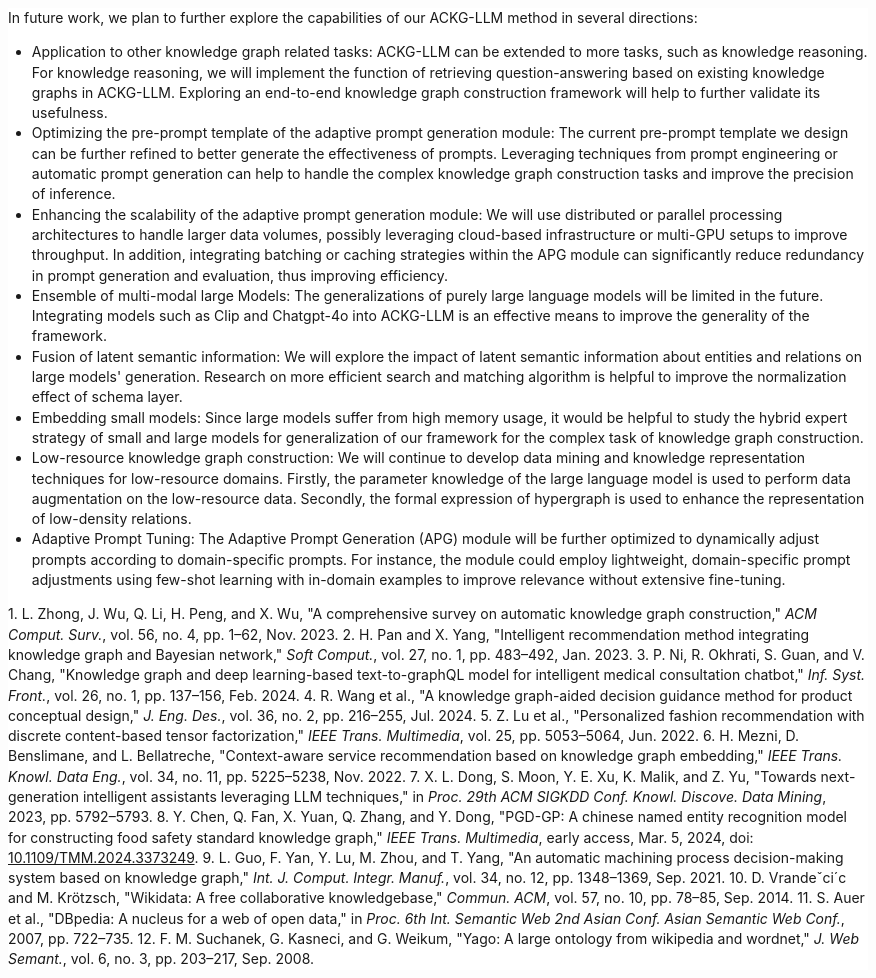 In future work, we plan to further explore the capabilities of our ACKG-LLM method in several directions:

*   Application to other knowledge graph related tasks: ACKG-LLM can be extended to more tasks, such as knowledge reasoning. For knowledge reasoning, we will implement the function of retrieving question-answering based on existing knowledge graphs in ACKG-LLM. Exploring an end-to-end knowledge graph construction framework will help to further validate its usefulness.
*   Optimizing the pre-prompt template of the adaptive prompt generation module: The current pre-prompt template we design can be further refined to better generate the effectiveness of prompts. Leveraging techniques from prompt engineering or automatic prompt generation can help to handle the complex knowledge graph construction tasks and improve the precision of inference.
*   Enhancing the scalability of the adaptive prompt generation module: We will use distributed or parallel processing architectures to handle larger data volumes, possibly leveraging cloud-based infrastructure or multi-GPU setups to improve throughput. In addition, integrating batching or caching strategies within the APG module can significantly reduce redundancy in prompt generation and evaluation, thus improving efficiency.
*   Ensemble of multi-modal large Models: The generalizations of purely large language models will be limited in the future. Integrating models such as Clip and Chatgpt-4o into ACKG-LLM is an effective means to improve the generality of the framework.
*   Fusion of latent semantic information: We will explore the impact of latent semantic information about entities and relations on large models' generation. Research on more efficient search and matching algorithm is helpful to improve the normalization effect of schema layer.
*   Embedding small models: Since large models suffer from high memory usage, it would be helpful to study the hybrid expert strategy of small and large models for generalization of our framework for the complex task of knowledge graph construction.
*   Low-resource knowledge graph construction: We will continue to develop data mining and knowledge representation techniques for low-resource domains. Firstly, the parameter knowledge of the large language model is used to perform data augmentation on the low-resource data. Secondly, the formal expression of hypergraph is used to enhance the representation of low-density relations.
*   Adaptive Prompt Tuning: The Adaptive Prompt Generation (APG) module will be further optimized to dynamically adjust prompts according to domain-specific prompts. For instance, the module could employ lightweight, domain-specific prompt adjustments using few-shot learning with in-domain examples to improve relevance without extensive fine-tuning.

<a id="ref-1"></a>1. L. Zhong, J. Wu, Q. Li, H. Peng, and X. Wu, "A comprehensive survey on automatic knowledge graph construction," *ACM Comput. Surv.*, vol. 56, no. 4, pp. 1–62, Nov. 2023.
<a id="ref-2"></a>2. H. Pan and X. Yang, "Intelligent recommendation method integrating knowledge graph and Bayesian network," *Soft Comput.*, vol. 27, no. 1, pp. 483–492, Jan. 2023.
<a id="ref-3"></a>3. P. Ni, R. Okhrati, S. Guan, and V. Chang, "Knowledge graph and deep learning-based text-to-graphQL model for intelligent medical consultation chatbot," *Inf. Syst. Front.*, vol. 26, no. 1, pp. 137–156, Feb. 2024.
<a id="ref-4"></a>4. R. Wang et al., "A knowledge graph-aided decision guidance method for product conceptual design," *J. Eng. Des.*, vol. 36, no. 2, pp. 216–255, Jul. 2024.
<a id="ref-5"></a>5. Z. Lu et al., "Personalized fashion recommendation with discrete content-based tensor factorization," *IEEE Trans. Multimedia*, vol. 25, pp. 5053–5064, Jun. 2022.
<a id="ref-6"></a>6. H. Mezni, D. Benslimane, and L. Bellatreche, "Context-aware service recommendation based on knowledge graph embedding," *IEEE Trans. Knowl. Data Eng.*, vol. 34, no. 11, pp. 5225–5238, Nov. 2022.
<a id="ref-7"></a>7. X. L. Dong, S. Moon, Y. E. Xu, K. Malik, and Z. Yu, "Towards next-generation intelligent assistants leveraging LLM techniques," in *Proc. 29th ACM SIGKDD Conf. Knowl. Discove. Data Mining*, 2023, pp. 5792–5793.
<a id="ref-8"></a>8. Y. Chen, Q. Fan, X. Yuan, Q. Zhang, and Y. Dong, "PGD-GP: A chinese named entity recognition model for constructing food safety standard knowledge graph," *IEEE Trans. Multimedia*, early access, Mar. 5, 2024, doi: [10.1109/TMM.2024.3373249](https://dx.doi.org/10.1109/TMM.2024.3373249).
<a id="ref-9"></a>9. L. Guo, F. Yan, Y. Lu, M. Zhou, and T. Yang, "An automatic machining process decision-making system based on knowledge graph," *Int. J. Comput. Integr. Manuf.*, vol. 34, no. 12, pp. 1348–1369, Sep. 2021.
<a id="ref-10"></a>10. D. Vrandeˇci´c and M. Krötzsch, "Wikidata: A free collaborative knowledgebase," *Commun. ACM*, vol. 57, no. 10, pp. 78–85, Sep. 2014.
<a id="ref-11"></a>11. S. Auer et al., "DBpedia: A nucleus for a web of open data," in *Proc. 6th Int. Semantic Web 2nd Asian Conf. Asian Semantic Web Conf.*, 2007, pp. 722–735.
<a id="ref-12"></a>12. F. M. Suchanek, G. Kasneci, and G. Weikum, "Yago: A large ontology from wikipedia and wordnet," *J. Web Semant.*, vol. 6, no. 3, pp. 203–217, Sep. 2008.